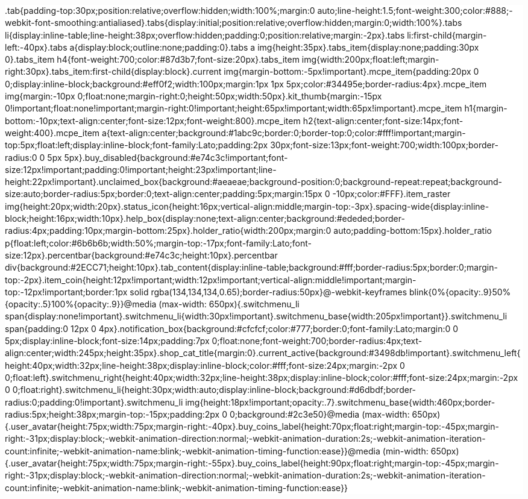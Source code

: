 .tab{padding-top:30px;position:relative;overflow:hidden;width:100%;margin:0 auto;line-height:1.5;font-weight:300;color:#888;-webkit-font-smoothing:antialiased}.tabs{display:initial;position:relative;overflow:hidden;margin:0;width:100%}.tabs li{display:inline-table;line-height:38px;overflow:hidden;padding:0;position:relative;margin:-2px}.tabs li:first-child{margin-left:-40px}.tabs a{display:block;outline:none;padding:0}.tabs a img{height:35px}.tabs_item{display:none;padding:30px 0}.tabs_item h4{font-weight:700;color:#87d3b7;font-size:20px}.tabs_item img{width:200px;float:left;margin-right:30px}.tabs_item:first-child{display:block}.current img{margin-bottom:-5px!important}.mcpe_item{padding:20px 0 0;display:inline-block;background:#eff0f2;width:100px;margin:1px 1px 5px;color:#34495e;border-radius:4px}.mcpe_item img{margin:-10px 0;float:none;margin-right:0;height:50px;width:50px}.kit_thumb{margin:-15px 0!important;float:none!important;margin-right:0!important;height:65px!important;width:65px!important}.mcpe_item h1{margin-bottom:-10px;text-align:center;font-size:12px;font-weight:800}.mcpe_item h2{text-align:center;font-size:14px;font-weight:400}.mcpe_item a{text-align:center;background:#1abc9c;border:0;border-top:0;color:#fff!important;margin-top:5px;float:left;display:inline-block;font-family:Lato;padding:2px 30px;font-size:13px;font-weight:700;width:100px;border-radius:0 0 5px 5px}.buy_disabled{background:#e74c3c!important;font-size:12px!important;padding:0!important;height:23px!important;line-height:22px!important}.unclaimed_box{background:#aeaeae;background-position:0;background-repeat:repeat;background-size:auto;border-radius:5px;border:0;text-align:center;padding:5px;margin:15px 0 -10px;color:#FFF}.item_raster img{height:20px;width:20px}.status_icon{height:16px;vertical-align:middle;margin-top:-3px}.spacing-wide{display:inline-block;height:16px;width:10px}.help_box{display:none;text-align:center;background:#ededed;border-radius:4px;padding:10px;margin-bottom:25px}.holder_ratio{width:200px;margin:0 auto;padding-bottom:15px}.holder_ratio p{float:left;color:#6b6b6b;width:50%;margin-top:-17px;font-family:Lato;font-size:12px}.percentbar{background:#e74c3c;height:10px}.percentbar div{background:#2ECC71;height:10px}.tab_content{display:inline-table;background:#fff;border-radius:5px;border:0;margin-top:-2px}.item_coin{height:12px!important;width:12px!important;vertical-align:middle!important;margin-top:-12px!important;border:1px solid rgba(134,134,134,0.65);border-radius:50px}@-webkit-keyframes blink{0%{opacity:.9}50%{opacity:.5}100%{opacity:.9}}@media (max-width: 650px){.switchmenu_li span{display:none!important}.switchmenu_li{width:30px!important}.switchmenu_base{width:205px!important}}.switchmenu_li span{padding:0 12px 0 4px}.notification_box{background:#cfcfcf;color:#777;border:0;font-family:Lato;margin:0 0 5px;display:inline-block;font-size:14px;padding:7px 0;float:none;font-weight:700;border-radius:4px;text-align:center;width:245px;height:35px}.shop_cat_title{margin:0}.current_active{background:#3498db!important}.switchmenu_left{height:40px;width:32px;line-height:38px;display:inline-block;color:#fff;font-size:24px;margin:-2px 0 0;float:left}.switchmenu_right{height:40px;width:32px;line-height:38px;display:inline-block;color:#fff;font-size:24px;margin:-2px 0 0;float:right}.switchmenu_li{height:30px;width:auto;display:inline-block;background:#d6dbdf;border-radius:0;padding:0!important}.switchmenu_li img{height:18px!important;opacity:.7}.switchmenu_base{width:460px;border-radius:5px;height:38px;margin-top:-15px;padding:2px 0 0;background:#2c3e50}@media (max-width: 650px){.user_avatar{height:75px;width:75px;margin-right:-40px}.buy_coins_label{height:70px;float:right;margin-top:-45px;margin-right:-31px;display:block;-webkit-animation-direction:normal;-webkit-animation-duration:2s;-webkit-animation-iteration-count:infinite;-webkit-animation-name:blink;-webkit-animation-timing-function:ease}}@media (min-width: 650px){.user_avatar{height:75px;width:75px;margin-right:-55px}.buy_coins_label{height:90px;float:right;margin-top:-45px;margin-right:-31px;display:block;-webkit-animation-direction:normal;-webkit-animation-duration:2s;-webkit-animation-iteration-count:infinite;-webkit-animation-name:blink;-webkit-animation-timing-function:ease}}
</style>
<script>
$(document).ready(function() { 

</style>
<script>
$(document).ready(function() { 
$("#show_help").click(function(){
    $(".help_box").toggle();
});
$('.notification_bar').delay(7500).fadeOut('fast');
 (function ($) { 
  $('.tab ul.tabs').addClass('active').find('> li:eq(0)').addClass('current_active');
  